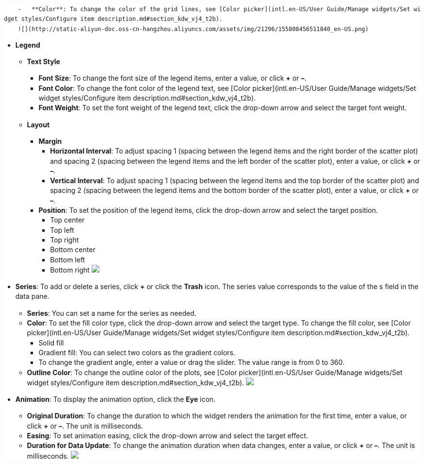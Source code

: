         -   **Color**: To change the color of the grid lines, see [Color picker](intl.en-US/User Guide/Manage widgets/Set widget styles/Configure item description.md#section_kdw_vj4_t2b).
        ![](http://static-aliyun-doc.oss-cn-hangzhou.aliyuncs.com/assets/img/21296/155808456511840_en-US.png)

-   **Legend**
    -   **Text Style**
        -   **Font Size**: To change the font size of the legend items, enter a value, or click **+** or **–**.
        -   **Font Color**: To change the font color of the legend text, see [Color picker](intl.en-US/User Guide/Manage widgets/Set widget styles/Configure item description.md#section_kdw_vj4_t2b).
        -   **Font Weight**: To set the font weight of the legend text, click the drop-down arrow and select the target font weight.
    -   **Layout**

        -   **Margin**
            -   **Horizontal Interval**: To adjust spacing 1 \(spacing between the legend items and the right border of the scatter plot\) and spacing 2 \(spacing between the legend items and the left border of the scatter plot\), enter a value, or click **+** or **–**.
            -   **Vertical Interval**: To adjust spacing 1 \(spacing between the legend items and the top border of the scatter plot\) and spacing 2 \(spacing between the legend items and the bottom border of the scatter plot\), enter a value, or click **+** or **–**.
        -   **Position**: To set the position of the legend items, click the drop-down arrow and select the target position.
            -   Top center
            -   Top left
            -   Top right
            -   Bottom center
            -   Bottom left
            -   Bottom right
        ![](http://static-aliyun-doc.oss-cn-hangzhou.aliyuncs.com/assets/img/21296/155808456511842_en-US.png)

-   **Series**: To add or delete a series, click **+** or click the **Trash** icon. The series value corresponds to the value of the s field in the data pane.

    -   **Series**: You can set a name for the series as needed.
    -   **Color**: To set the fill color type, click the drop-down arrow and select the target type. To change the fill color, see [Color picker](intl.en-US/User Guide/Manage widgets/Set widget styles/Configure item description.md#section_kdw_vj4_t2b).
        -   Solid fill
        -   Gradient fill: You can select two colors as the gradient colors.
        -   To change the gradient angle, enter a value or drag the slider. The value range is from 0 to 360.
    -   **Outline Color**: To change the outline color of the plots, see [Color picker](intl.en-US/User Guide/Manage widgets/Set widget styles/Configure item description.md#section_kdw_vj4_t2b).
    ![](http://static-aliyun-doc.oss-cn-hangzhou.aliyuncs.com/assets/img/21296/155808456511844_en-US.png)

-   **Animation**: To display the animation option, click the **Eye** icon.

    -   **Original Duration**: To change the duration to which the widget renders the animation for the first time, enter a value, or click **+** or **–**. The unit is milliseconds.
    -   **Easing**: To set animation easing, click the drop-down arrow and select the target effect.
    -   **Duration for Data Update**: To change the animation duration when data changes, enter a value, or click **+** or **–**. The unit is milliseconds.
    ![](http://static-aliyun-doc.oss-cn-hangzhou.aliyuncs.com/assets/img/21296/155808456521470_en-US.png)
